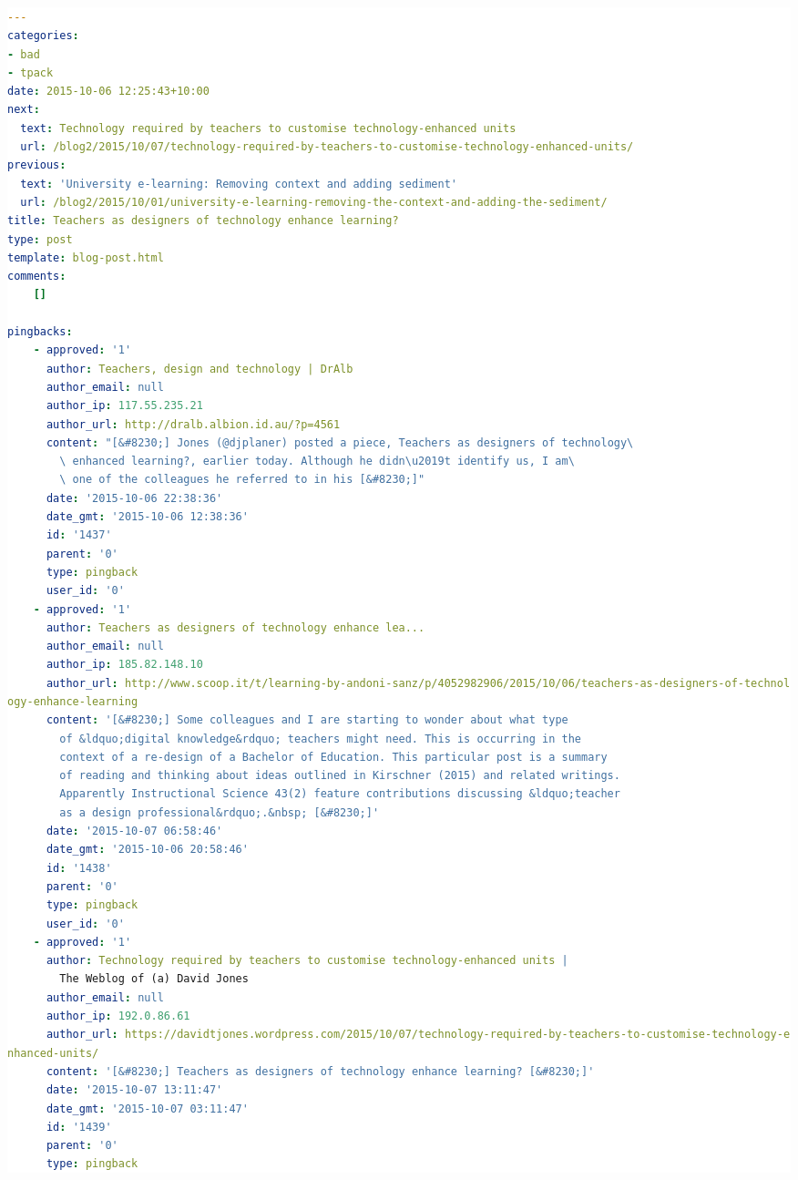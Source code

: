 ```yaml
---
categories:
- bad
- tpack
date: 2015-10-06 12:25:43+10:00
next:
  text: Technology required by teachers to customise technology-enhanced units
  url: /blog2/2015/10/07/technology-required-by-teachers-to-customise-technology-enhanced-units/
previous:
  text: 'University e-learning: Removing context and adding sediment'
  url: /blog2/2015/10/01/university-e-learning-removing-the-context-and-adding-the-sediment/
title: Teachers as designers of technology enhance learning?
type: post
template: blog-post.html
comments:
    []
    
pingbacks:
    - approved: '1'
      author: Teachers, design and technology | DrAlb
      author_email: null
      author_ip: 117.55.235.21
      author_url: http://dralb.albion.id.au/?p=4561
      content: "[&#8230;] Jones (@djplaner) posted a piece, Teachers as designers of technology\
        \ enhanced learning?, earlier today. Although he didn\u2019t identify us, I am\
        \ one of the colleagues he referred to in his [&#8230;]"
      date: '2015-10-06 22:38:36'
      date_gmt: '2015-10-06 12:38:36'
      id: '1437'
      parent: '0'
      type: pingback
      user_id: '0'
    - approved: '1'
      author: Teachers as designers of technology enhance lea...
      author_email: null
      author_ip: 185.82.148.10
      author_url: http://www.scoop.it/t/learning-by-andoni-sanz/p/4052982906/2015/10/06/teachers-as-designers-of-technology-enhance-learning
      content: '[&#8230;] Some colleagues and I are starting to wonder about what type
        of &ldquo;digital knowledge&rdquo; teachers might need. This is occurring in the
        context of a re-design of a Bachelor of Education. This particular post is a summary
        of reading and thinking about ideas outlined in Kirschner (2015) and related writings.
        Apparently Instructional Science 43(2) feature contributions discussing &ldquo;teacher
        as a design professional&rdquo;.&nbsp; [&#8230;]'
      date: '2015-10-07 06:58:46'
      date_gmt: '2015-10-06 20:58:46'
      id: '1438'
      parent: '0'
      type: pingback
      user_id: '0'
    - approved: '1'
      author: Technology required by teachers to customise technology-enhanced units |
        The Weblog of (a) David Jones
      author_email: null
      author_ip: 192.0.86.61
      author_url: https://davidtjones.wordpress.com/2015/10/07/technology-required-by-teachers-to-customise-technology-enhanced-units/
      content: '[&#8230;] Teachers as designers of technology enhance learning? [&#8230;]'
      date: '2015-10-07 13:11:47'
      date_gmt: '2015-10-07 03:11:47'
      id: '1439'
      parent: '0'
      type: pingback
```